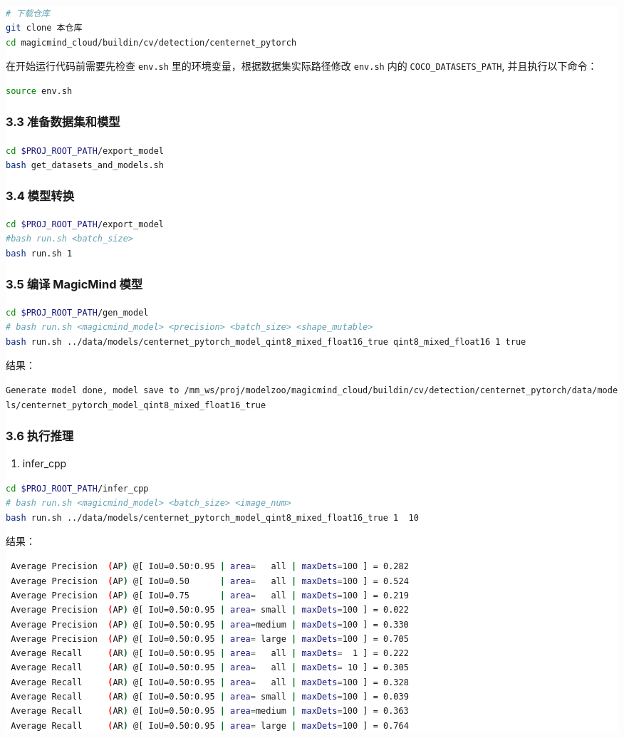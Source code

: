 ```bash
# 下载仓库
git clone 本仓库
cd magicmind_cloud/buildin/cv/detection/centernet_pytorch
```

在开始运行代码前需要先检查 `env.sh` 里的环境变量，根据数据集实际路径修改 `env.sh` 内的 `COCO_DATASETS_PATH`, 并且执行以下命令：

```bash
source env.sh
```

### 3.3 准备数据集和模型

```bash
cd $PROJ_ROOT_PATH/export_model
bash get_datasets_and_models.sh
```

### 3.4 模型转换

```bash
cd $PROJ_ROOT_PATH/export_model
#bash run.sh <batch_size>
bash run.sh 1
```

### 3.5 编译 MagicMind 模型

```bash
cd $PROJ_ROOT_PATH/gen_model
# bash run.sh <magicmind_model> <precision> <batch_size> <shape_mutable> 
bash run.sh ../data/models/centernet_pytorch_model_qint8_mixed_float16_true qint8_mixed_float16 1 true 
```

结果：

```bash
Generate model done, model save to /mm_ws/proj/modelzoo/magicmind_cloud/buildin/cv/detection/centernet_pytorch/data/models/centernet_pytorch_model_qint8_mixed_float16_true
```

### 3.6 执行推理

1. infer_cpp 
```bash
cd $PROJ_ROOT_PATH/infer_cpp
# bash run.sh <magicmind_model> <batch_size> <image_num>
bash run.sh ../data/models/centernet_pytorch_model_qint8_mixed_float16_true 1  10
```


结果：

```bash
 Average Precision  (AP) @[ IoU=0.50:0.95 | area=   all | maxDets=100 ] = 0.282
 Average Precision  (AP) @[ IoU=0.50      | area=   all | maxDets=100 ] = 0.524
 Average Precision  (AP) @[ IoU=0.75      | area=   all | maxDets=100 ] = 0.219
 Average Precision  (AP) @[ IoU=0.50:0.95 | area= small | maxDets=100 ] = 0.022
 Average Precision  (AP) @[ IoU=0.50:0.95 | area=medium | maxDets=100 ] = 0.330
 Average Precision  (AP) @[ IoU=0.50:0.95 | area= large | maxDets=100 ] = 0.705
 Average Recall     (AR) @[ IoU=0.50:0.95 | area=   all | maxDets=  1 ] = 0.222
 Average Recall     (AR) @[ IoU=0.50:0.95 | area=   all | maxDets= 10 ] = 0.305
 Average Recall     (AR) @[ IoU=0.50:0.95 | area=   all | maxDets=100 ] = 0.328
 Average Recall     (AR) @[ IoU=0.50:0.95 | area= small | maxDets=100 ] = 0.039
 Average Recall     (AR) @[ IoU=0.50:0.95 | area=medium | maxDets=100 ] = 0.363
 Average Recall     (AR) @[ IoU=0.50:0.95 | area= large | maxDets=100 ] = 0.764

```
